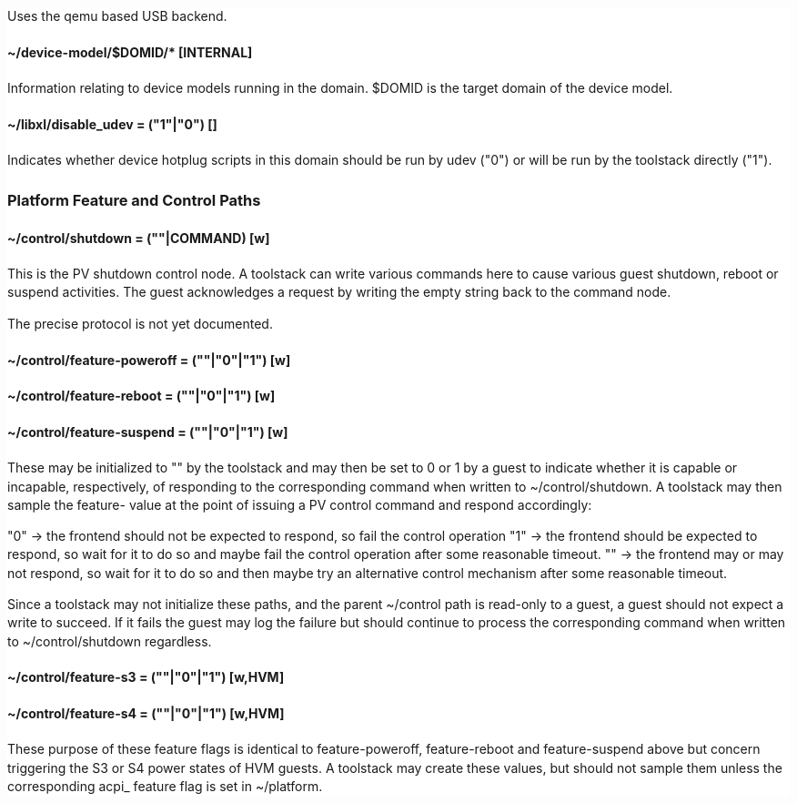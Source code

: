 Uses the qemu based USB backend.

#### ~/device-model/$DOMID/* [INTERNAL]

Information relating to device models running in the domain. $DOMID is
the target domain of the device model.

#### ~/libxl/disable_udev = ("1"|"0") []

Indicates whether device hotplug scripts in this domain should be run
by udev ("0") or will be run by the toolstack directly ("1").

### Platform Feature and Control Paths

#### ~/control/shutdown = (""|COMMAND) [w]

This is the PV shutdown control node. A toolstack can write various
commands here to cause various guest shutdown, reboot or suspend
activities. The guest acknowledges a request by writing the empty
string back to the command node.

The precise protocol is not yet documented.

#### ~/control/feature-poweroff = (""|"0"|"1") [w]
#### ~/control/feature-reboot = (""|"0"|"1") [w]
#### ~/control/feature-suspend = (""|"0"|"1") [w]

These may be initialized to "" by the toolstack and may then be set
to 0 or 1 by a guest to indicate whether it is capable or incapable,
respectively, of responding to the corresponding command when written
to ~/control/shutdown.
A toolstack may then sample the feature- value at the point of issuing
a PV control command and respond accordingly:

"0" -> the frontend should not be expected to respond, so fail the
       control operation
"1" -> the frontend should be expected to respond, so wait for it to
       do so and maybe fail the control operation after some reasonable
       timeout.
""  -> the frontend may or may not respond, so wait for it to do so and
       then maybe try an alternative control mechanism after some
       reasonable timeout.

Since a toolstack may not initialize these paths, and the parent
~/control path is read-only to a guest, a guest should not expect a
write to succeed. If it fails the guest may log the failure but should
continue to process the corresponding command when written to
~/control/shutdown regardless.

#### ~/control/feature-s3 = (""|"0"|"1") [w,HVM]
#### ~/control/feature-s4 = (""|"0"|"1") [w,HVM]

These purpose of these feature flags is identical to feature-poweroff,
feature-reboot and feature-suspend above but concern triggering the
S3 or S4 power states of HVM guests.
A toolstack may create these values, but should not sample them unless
the corresponding acpi_ feature flag is set in ~/platform.


[BLKIF]: http://xenbits.xen.org/docs/unstable/hypercall/x86_64/include,public,io,blkif.h.html
[FBIF]: http://xenbits.xen.org/docs/unstable/hypercall/x86_64/include,public,io,fbif.h.html
[HVMPARAMS]: http://xenbits.xen.org/docs/unstable/hypercall/x86_64/include,public,hvm,params.h.html
[KBDIF]: http://xenbits.xen.org/docs/unstable/hypercall/x86_64/include,public,io,kbdif.h.html
[LIBXLMEM]: http://xenbits.xen.org/docs/unstable/misc/libxl_memory.txt
[NETIF]: http://xenbits.xen.org/docs/unstable/hypercall/x86_64/include,public,io,netif.h.html
[SCSIIF]: http://xenbits.xen.org/docs/unstable/hypercall/x86_64/include,public,io,vscsiif.h.html
[SI]: http://xenbits.xen.org/docs/unstable/hypercall/x86_64/include,public,xen.h.html#Struct_start_info
[USBIF]: http://xenbits.xen.org/docs/unstable/hypercall/x86_64/include,public,io,usbif.h.html
[VCPU]: http://xenbits.xen.org/docs/unstable/hypercall/x86_64/include,public,vcpu.h.html
[XSWIRE]: http://xenbits.xen.org/docs/unstable/hypercall/x86_64/include,public,io,xs_wire.h.html